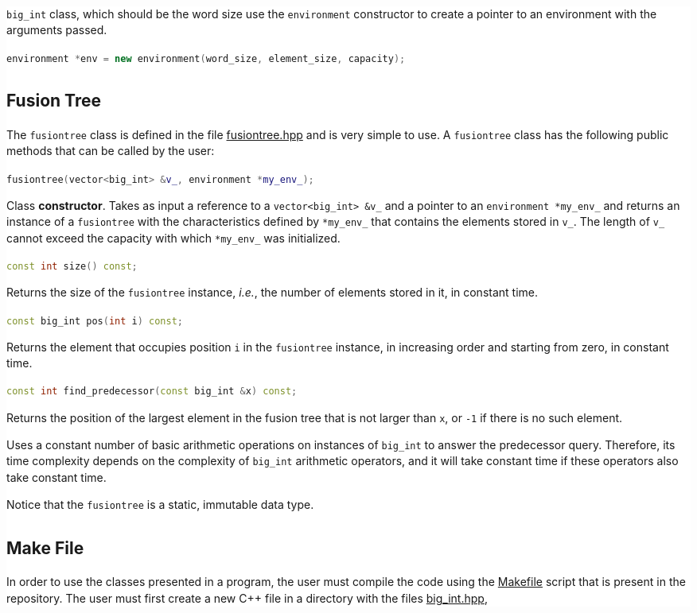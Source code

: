 ```big_int``` class, which should be the word size 
use the ```environment``` constructor to create a 
pointer to an environment with the arguments passed.

```C++
environment *env = new environment(word_size, element_size, capacity);
```

## Fusion Tree

The ```fusiontree``` class is defined in the file
[fusiontree.hpp](fusiontree.hpp) 
and is very simple to use. A ```fusiontree``` class 
has the following public methods that can be called by
the user:

```C++
fusiontree(vector<big_int> &v_, environment *my_env_);
```
Class **constructor**. Takes as input a reference 
to a ```vector<big_int> &v_``` and a pointer to an 
```environment *my_env_``` and returns an instance of 
a ```fusiontree``` with the characteristics defined by
`````*my_env_````` that contains the elements stored 
in ```v_```. The length of ```v_``` cannot exceed the 
capacity with which `````*my_env_````` was initialized.

```C++
const int size() const;
```
Returns the size of the ```fusiontree``` instance, 
*i.e.*, the number of elements stored in it, in 
constant time.

```C++
const big_int pos(int i) const;
```
Returns the element that occupies position ```i``` in 
the ```fusiontree``` instance, in increasing order and
starting from zero, in constant time.

```C++
const int find_predecessor(const big_int &x) const;
```
Returns the position of the largest element in the 
fusion tree that is not larger than ```x```, or 
```-1``` if there is no such element.

Uses a constant number of basic arithmetic operations 
on instances of ```big_int``` to answer the 
predecessor query. Therefore, its time complexity 
depends on the complexity of ```big_int``` arithmetic
operators, and it will take constant time if these 
operators also take constant time.

Notice that the ```fusiontree``` is a static, 
immutable data type.

## Make File

In order to use the classes presented in a program, 
the user must compile the code using the 
[Makefile](Makefile) 
script that is present in the repository. 
The user must first create a new C++ file in a 
directory with the files
[big_int.hpp](big_int.hpp), 
```